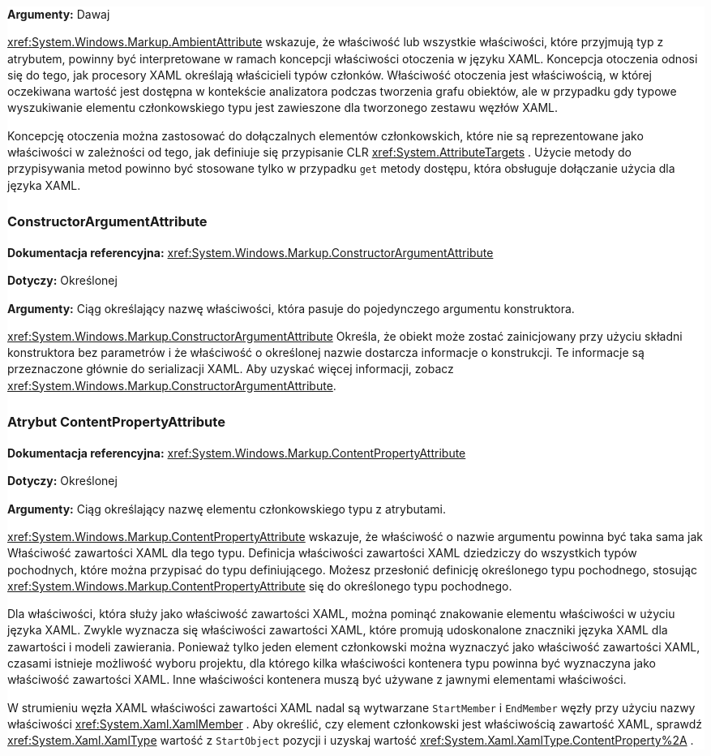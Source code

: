 **Argumenty:** Dawaj

<xref:System.Windows.Markup.AmbientAttribute> wskazuje, że właściwość lub wszystkie właściwości, które przyjmują typ z atrybutem, powinny być interpretowane w ramach koncepcji właściwości otoczenia w języku XAML. Koncepcja otoczenia odnosi się do tego, jak procesory XAML określają właścicieli typów członków. Właściwość otoczenia jest właściwością, w której oczekiwana wartość jest dostępna w kontekście analizatora podczas tworzenia grafu obiektów, ale w przypadku gdy typowe wyszukiwanie elementu członkowskiego typu jest zawieszone dla tworzonego zestawu węzłów XAML.

Koncepcję otoczenia można zastosować do dołączalnych elementów członkowskich, które nie są reprezentowane jako właściwości w zależności od tego, jak definiuje się przypisanie CLR <xref:System.AttributeTargets> . Użycie metody do przypisywania metod powinno być stosowane tylko w przypadku `get` metody dostępu, która obsługuje dołączanie użycia dla języka XAML.

### <a name="constructorargumentattribute"></a>ConstructorArgumentAttribute

**Dokumentacja referencyjna:**  <xref:System.Windows.Markup.ConstructorArgumentAttribute>

**Dotyczy:** Określonej

**Argumenty:** Ciąg określający nazwę właściwości, która pasuje do pojedynczego argumentu konstruktora.

<xref:System.Windows.Markup.ConstructorArgumentAttribute> Określa, że obiekt może zostać zainicjowany przy użyciu składni konstruktora bez parametrów i że właściwość o określonej nazwie dostarcza informacje o konstrukcji. Te informacje są przeznaczone głównie do serializacji XAML. Aby uzyskać więcej informacji, zobacz <xref:System.Windows.Markup.ConstructorArgumentAttribute>.

### <a name="contentpropertyattribute"></a>Atrybut ContentPropertyAttribute

**Dokumentacja referencyjna:**  <xref:System.Windows.Markup.ContentPropertyAttribute>

**Dotyczy:** Określonej

**Argumenty:** Ciąg określający nazwę elementu członkowskiego typu z atrybutami.

<xref:System.Windows.Markup.ContentPropertyAttribute> wskazuje, że właściwość o nazwie argumentu powinna być taka sama jak Właściwość zawartości XAML dla tego typu. Definicja właściwości zawartości XAML dziedziczy do wszystkich typów pochodnych, które można przypisać do typu definiującego. Możesz przesłonić definicję określonego typu pochodnego, stosując <xref:System.Windows.Markup.ContentPropertyAttribute> się do określonego typu pochodnego.

Dla właściwości, która służy jako właściwość zawartości XAML, można pominąć znakowanie elementu właściwości w użyciu języka XAML. Zwykle wyznacza się właściwości zawartości XAML, które promują udoskonalone znaczniki języka XAML dla zawartości i modeli zawierania. Ponieważ tylko jeden element członkowski można wyznaczyć jako właściwość zawartości XAML, czasami istnieje możliwość wyboru projektu, dla którego kilka właściwości kontenera typu powinna być wyznaczyna jako właściwość zawartości XAML. Inne właściwości kontenera muszą być używane z jawnymi elementami właściwości.

W strumieniu węzła XAML właściwości zawartości XAML nadal są wytwarzane `StartMember` i `EndMember` węzły przy użyciu nazwy właściwości <xref:System.Xaml.XamlMember> . Aby określić, czy element członkowski jest właściwością zawartość XAML, sprawdź <xref:System.Xaml.XamlType> wartość z `StartObject` pozycji i uzyskaj wartość <xref:System.Xaml.XamlType.ContentProperty%2A> .
